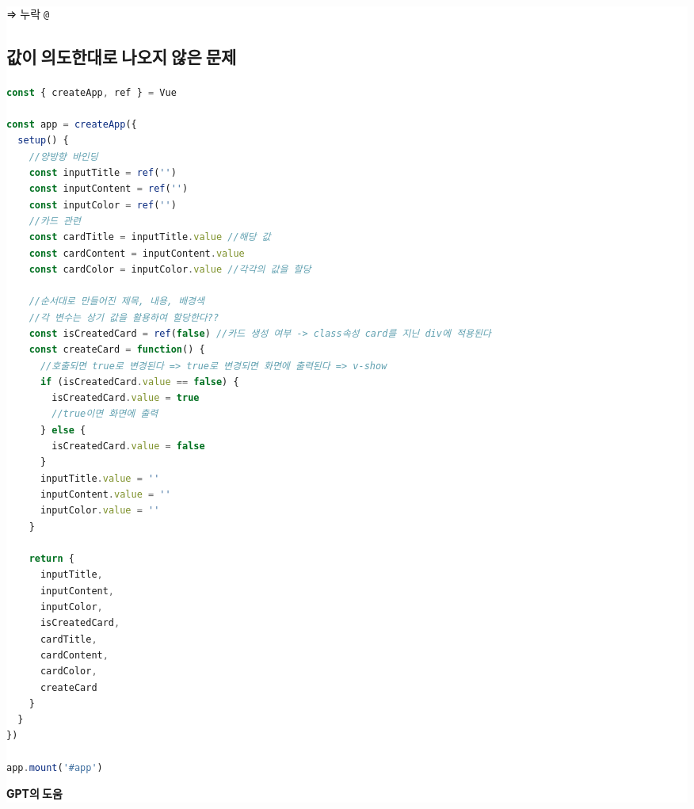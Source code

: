 ⇒ 누락 `@`

## 값이 의도한대로 나오지 않은 문제

```jsx
const { createApp, ref } = Vue

const app = createApp({
  setup() {
    //양방향 바인딩
    const inputTitle = ref('')
    const inputContent = ref('')
    const inputColor = ref('')
    //카드 관련 
    const cardTitle = inputTitle.value //해당 값
    const cardContent = inputContent.value
    const cardColor = inputColor.value //각각의 값을 할당

    //순서대로 만들어진 제목, 내용, 배경색 
    //각 변수는 상기 값을 활용하여 할당한다??
    const isCreatedCard = ref(false) //카드 생성 여부 -> class속성 card를 지닌 div에 적용된다
    const createCard = function() {
      //호출되면 true로 변경된다 => true로 변경되면 화면에 출력된다 => v-show
      if (isCreatedCard.value == false) {
        isCreatedCard.value = true 
        //true이면 화면에 출력
      } else {
        isCreatedCard.value = false
      }
      inputTitle.value = ''
      inputContent.value = ''
      inputColor.value = ''
    }

    return {
      inputTitle,
      inputContent,
      inputColor,
      isCreatedCard,
      cardTitle,
      cardContent,
      cardColor,
      createCard
    }
  }
})

app.mount('#app')
```

**GPT의 도움**
